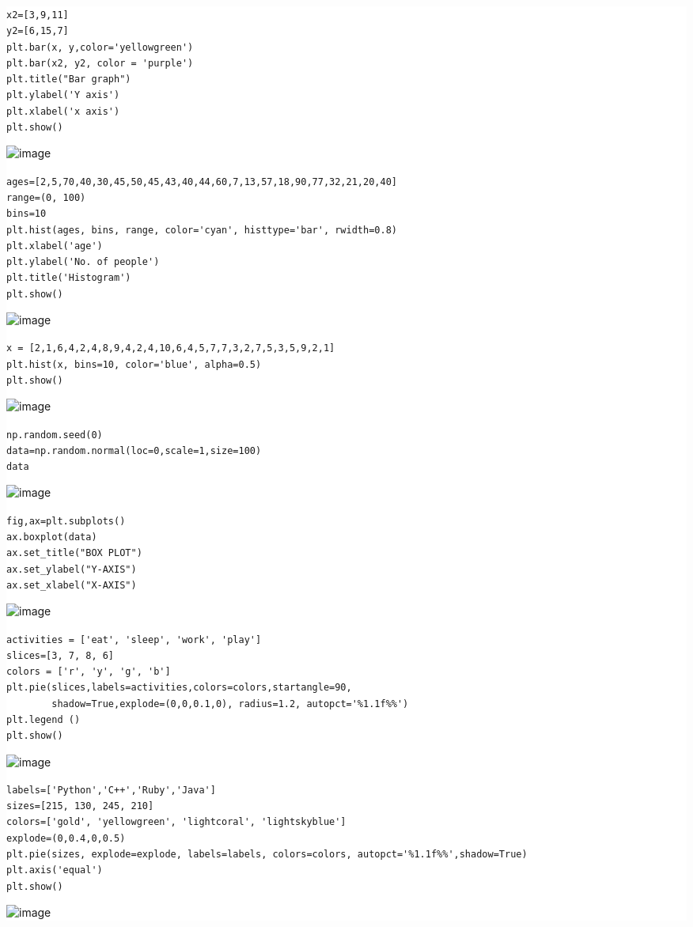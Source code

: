 ```
x2=[3,9,11] 
y2=[6,15,7]
plt.bar(x, y,color='yellowgreen') 
plt.bar(x2, y2, color = 'purple')
plt.title("Bar graph")
plt.ylabel('Y axis')
plt.xlabel('x axis')
plt.show()
```
![image](https://github.com/user-attachments/assets/0952a49b-a229-4a9f-9bd6-472fcf1c405c)
```
ages=[2,5,70,40,30,45,50,45,43,40,44,60,7,13,57,18,90,77,32,21,20,40]
range=(0, 100)
bins=10
plt.hist(ages, bins, range, color='cyan', histtype='bar', rwidth=0.8)
plt.xlabel('age')
plt.ylabel('No. of people')
plt.title('Histogram')
plt.show()
```
![image](https://github.com/user-attachments/assets/ec258e5c-a797-4695-ada0-0f2de9a3f09e)
```
x = [2,1,6,4,2,4,8,9,4,2,4,10,6,4,5,7,7,3,2,7,5,3,5,9,2,1]
plt.hist(x, bins=10, color='blue', alpha=0.5)
plt.show()
```
![image](https://github.com/user-attachments/assets/617f186f-47ce-485d-863c-92b2dc426b89)
```
np.random.seed(0)
data=np.random.normal(loc=0,scale=1,size=100)
data
```
![image](https://github.com/user-attachments/assets/0eee7b3f-2c11-4248-af09-65b8272553ab)
```
fig,ax=plt.subplots()
ax.boxplot(data)
ax.set_title("BOX PLOT")
ax.set_ylabel("Y-AXIS")
ax.set_xlabel("X-AXIS")
```
![image](https://github.com/user-attachments/assets/c1734b4b-1eef-4fb4-b5f5-6129ff6ca5a4)
```
activities = ['eat', 'sleep', 'work', 'play']
slices=[3, 7, 8, 6]
colors = ['r', 'y', 'g', 'b']
plt.pie(slices,labels=activities,colors=colors,startangle=90, 
        shadow=True,explode=(0,0,0.1,0), radius=1.2, autopct='%1.1f%%')
plt.legend ()
plt.show()
```
![image](https://github.com/user-attachments/assets/203de8ab-edcc-469d-bab2-74c078c522ad)
```
labels=['Python','C++','Ruby','Java']
sizes=[215, 130, 245, 210] 
colors=['gold', 'yellowgreen', 'lightcoral', 'lightskyblue'] 
explode=(0,0.4,0,0.5)
plt.pie(sizes, explode=explode, labels=labels, colors=colors, autopct='%1.1f%%',shadow=True)
plt.axis('equal')
plt.show()
```
![image](https://github.com/user-attachments/assets/f5a908e4-f227-4b32-b51a-17cf45690b4f)